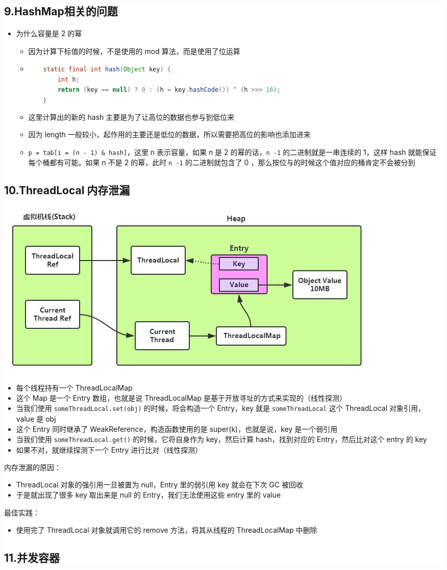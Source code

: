 

## 9.HashMap相关的问题

- 为什么容量是 2 的幂

  - 因为计算下标值的时候，不是使用的 mod 算法，而是使用了位运算

  - ```java
        static final int hash(Object key) {
            int h;
            return (key == null) ? 0 : (h = key.hashCode()) ^ (h >>> 16);
        }
    ```

  - 这里计算出的新的 hash 主要是为了让高位的数据也参与到低位来

  - 因为 length 一般较小，起作用的主要还是低位的数据，所以需要把高位的影响也添加进来

  - `p = tab[i = (n - 1) & hash]`，这里 n 表示容量，如果 n 是 2 的幂的话，`n -1` 的二进制就是一串连续的 1，这样 hash 就能保证每个桶都有可能。如果 n 不是 2 的幂，此时 `n -1` 的二进制就包含了 0 ，那么按位与的时候这个值对应的桶肯定不会被分到

  

## 10.ThreadLocal 内存泄漏

![img](../assets/7432604-072ea1eed5e63601.jpg)

- 每个线程持有一个 ThreadLocalMap
- 这个 Map 是一个 Entry 数组，也就是说 ThreadLocalMap 是基于开放寻址的方式来实现的（线性探测）
- 当我们使用 `someThreadLocal.set(obj)` 的时候，将会构造一个 Entry，key 就是 `someThreadLocal` 这个 ThreadLocal 对象引用，value 是 obj
- 这个 Entry 同时继承了 WeakReference，构造函数使用的是 super(k)，也就是说，key 是一个弱引用
- 当我们使用 `someThreadLocal.get()` 的时候，它将自身作为 key，然后计算 hash，找到对应的 Entry，然后比对这个 entry 的 key
- 如果不对，就继续探测下一个 Entry 进行比对（线性探测）



内存泄漏的原因：

- ThreadLocal 对象的强引用一旦被置为 null，Entry 里的弱引用 key 就会在下次 GC 被回收
- 于是就出现了很多 key 取出来是 null 的 Entry，我们无法使用这些 entry 里的 value



最佳实践：

- 使用完了 ThreadLocal 对象就调用它的 remove 方法，将其从线程的 ThreadLocalMap 中删除



## 11.并发容器

